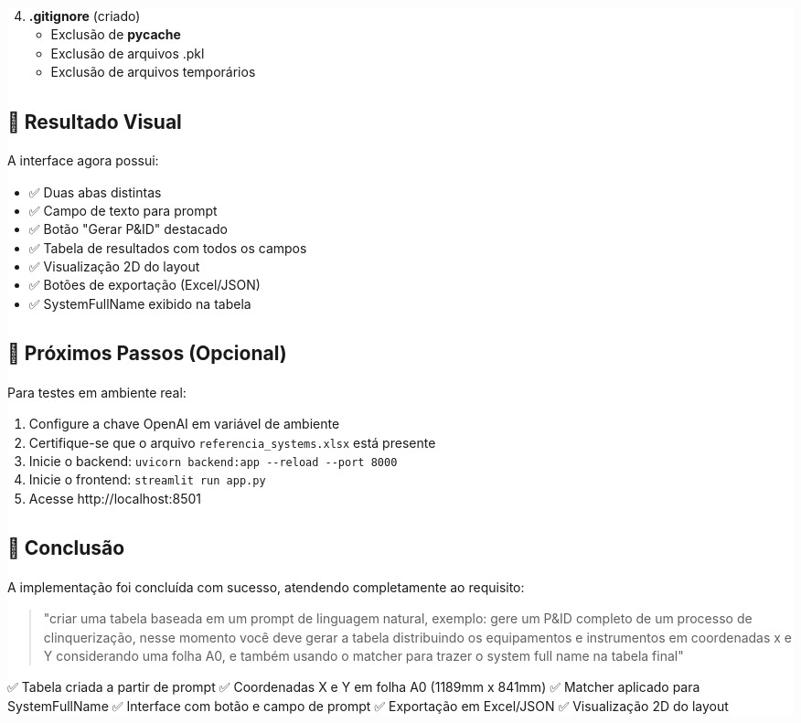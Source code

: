 4. **.gitignore** (criado)
   - Exclusão de __pycache__
   - Exclusão de arquivos .pkl
   - Exclusão de arquivos temporários

## 🎨 Resultado Visual

A interface agora possui:
- ✅ Duas abas distintas
- ✅ Campo de texto para prompt
- ✅ Botão "Gerar P&ID" destacado
- ✅ Tabela de resultados com todos os campos
- ✅ Visualização 2D do layout
- ✅ Botões de exportação (Excel/JSON)
- ✅ SystemFullName exibido na tabela

## 🚀 Próximos Passos (Opcional)

Para testes em ambiente real:
1. Configure a chave OpenAI em variável de ambiente
2. Certifique-se que o arquivo `referencia_systems.xlsx` está presente
3. Inicie o backend: `uvicorn backend:app --reload --port 8000`
4. Inicie o frontend: `streamlit run app.py`
5. Acesse http://localhost:8501

## 📝 Conclusão

A implementação foi concluída com sucesso, atendendo completamente ao requisito:

> "criar uma tabela baseada em um prompt de linguagem natural, exemplo: gere um P&ID completo de um processo de clinquerização, nesse momento você deve gerar a tabela distribuindo os equipamentos e instrumentos em coordenadas x e Y considerando uma folha A0, e também usando o matcher para trazer o system full name na tabela final"

✅ Tabela criada a partir de prompt
✅ Coordenadas X e Y em folha A0 (1189mm x 841mm)
✅ Matcher aplicado para SystemFullName
✅ Interface com botão e campo de prompt
✅ Exportação em Excel/JSON
✅ Visualização 2D do layout
